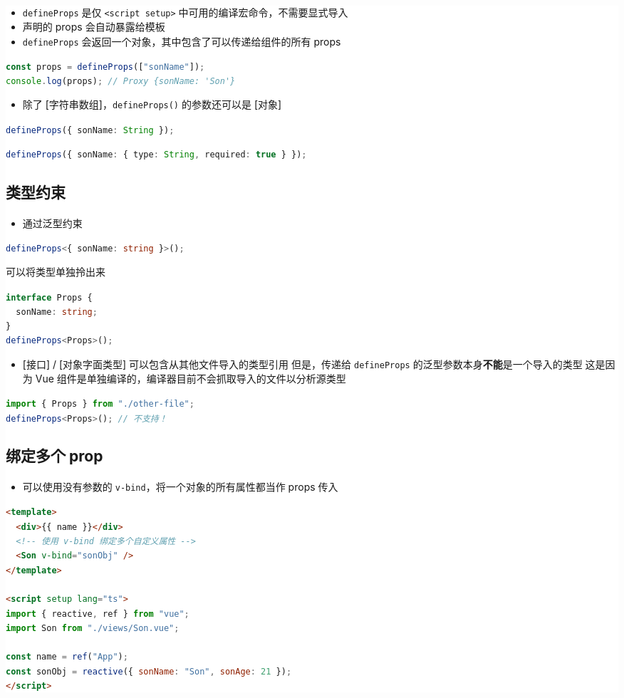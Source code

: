 - `defineProps` 是仅 `<script setup>` 中可用的编译宏命令，不需要显式导入
- 声明的 props 会自动暴露给模板
- `defineProps` 会返回一个对象，其中包含了可以传递给组件的所有 props

```ts
const props = defineProps(["sonName"]);
console.log(props); // Proxy {sonName: 'Son'}
```

- 除了 [字符串数组]，`defineProps()` 的参数还可以是 [对象]

```ts
defineProps({ sonName: String });
```

```ts
defineProps({ sonName: { type: String, required: true } });
```

## 类型约束

- 通过泛型约束

```ts
defineProps<{ sonName: string }>();
```

可以将类型单独拎出来

```ts
interface Props {
  sonName: string;
}
defineProps<Props>();
```

- [接口] / [对象字面类型] 可以包含从其他文件导入的类型引用
  但是，传递给 `defineProps` 的泛型参数本身**不能**是一个导入的类型
  这是因为 Vue 组件是单独编译的，编译器目前不会抓取导入的文件以分析源类型

```ts
import { Props } from "./other-file";
defineProps<Props>(); // 不支持！
```

## 绑定多个 prop

- 可以使用没有参数的 `v-bind`，将一个对象的所有属性都当作 props 传入

```html
<template>
  <div>{{ name }}</div>
  <!-- 使用 v-bind 绑定多个自定义属性 -->
  <Son v-bind="sonObj" />
</template>

<script setup lang="ts">
import { reactive, ref } from "vue";
import Son from "./views/Son.vue";

const name = ref("App");
const sonObj = reactive({ sonName: "Son", sonAge: 21 });
</script>
```
